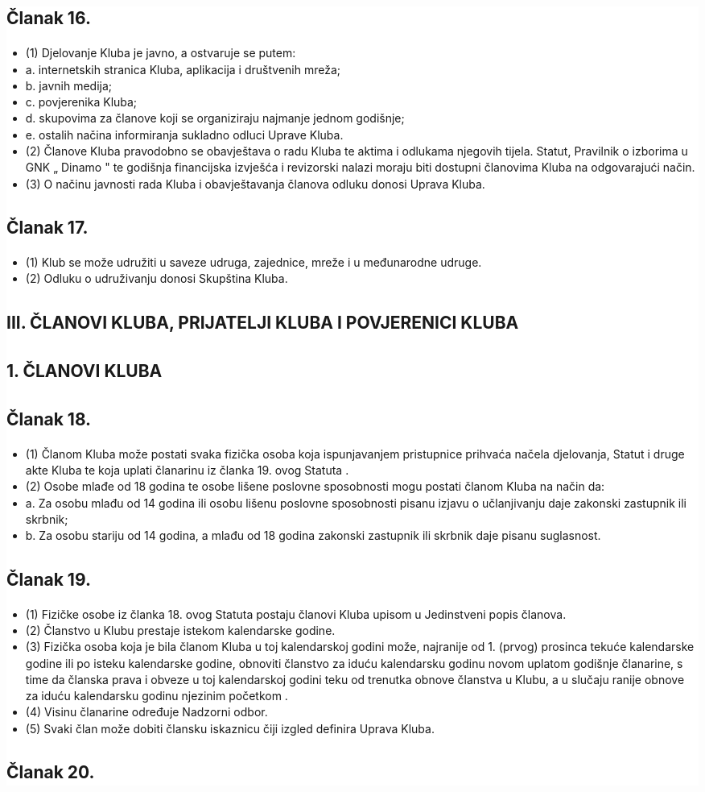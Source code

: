 ## Članak 16.

- (1) Djelovanje Kluba je javno, a ostvaruje se putem:
- a. internetskih stranica Kluba, aplikacija i društvenih mreža;
- b. javnih medija;
- c. povjerenika Kluba;
- d. skupovima za članove koji se organiziraju najmanje jednom godišnje;
- e. ostalih načina informiranja sukladno odluci Uprave Kluba.
- (2) Članove Kluba pravodobno se obavještava o radu Kluba te aktima i odlukama njegovih tijela. Statut, Pravilnik o izborima u GNK „ Dinamo " te godišnja financijska izvješća i revizorski nalazi moraju biti dostupni članovima Kluba na odgovarajući način.
- (3) O načinu javnosti rada Kluba i obavještavanja članova odluku donosi Uprava Kluba.

## Članak 17.

- (1) Klub se može udružiti u saveze udruga, zajednice, mreže i u međunarodne udruge.
- (2) Odluku o udruživanju donosi Skupština Kluba.

## III. ČLANOVI KLUBA, PRIJATELJI KLUBA I POVJERENICI KLUBA

## 1. ČLANOVI KLUBA

## Članak 18.

- (1) Članom Kluba može postati svaka fizička osoba koja ispunjavanjem pristupnice prihvaća načela djelovanja, Statut i druge akte Kluba te koja uplati članarinu iz članka 19. ovog Statuta .
- (2) Osobe mlađe od 18 godina te osobe lišene poslovne sposobnosti mogu postati članom Kluba na način da:
- a. Za osobu mlađu od 14 godina ili osobu lišenu poslovne sposobnosti pisanu izjavu o učlanjivanju daje zakonski zastupnik ili skrbnik;
- b. Za osobu stariju od 14 godina, a mlađu od 18 godina zakonski zastupnik ili skrbnik daje pisanu suglasnost.

## Članak 19.

- (1) Fizičke osobe iz članka 18. ovog Statuta postaju članovi Kluba upisom u Jedinstveni popis članova.
- (2) Članstvo u Klubu prestaje istekom kalendarske godine.
- (3) Fizička osoba koja je bila članom Kluba u toj kalendarskoj godini može, najranije od 1. (prvog) prosinca tekuće kalendarske godine ili po isteku kalendarske godine, obnoviti članstvo za iduću kalendarsku godinu novom uplatom godišnje članarine, s time da članska prava i obveze u toj kalendarskoj godini teku od trenutka obnove članstva u Klubu, a u slučaju ranije obnove za iduću kalendarsku godinu njezinim početkom .
- (4) Visinu članarine određuje Nadzorni odbor.
- (5) Svaki član može dobiti člansku iskaznicu čiji izgled definira Uprava Kluba.

## Članak 20.
